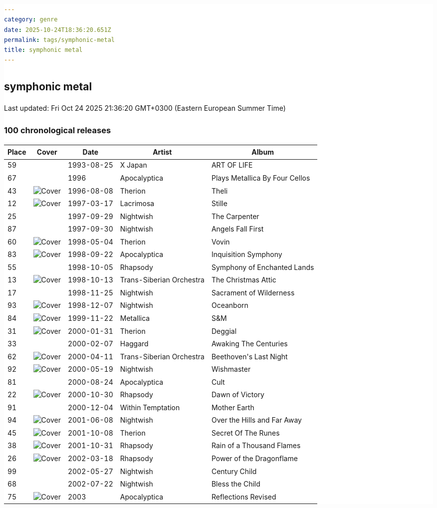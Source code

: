 ```yaml
---
category: genre
date: 2025-10-24T18:36:20.651Z
permalink: tags/symphonic-metal
title: symphonic metal
---
```


## symphonic metal

Last updated: <time datetime="2025-10-24T18:36:20.651Z">Fri Oct 24 2025 21:36:20 GMT+0300 (Eastern European Summer Time)</time>

### 100 chronological releases

| Place | Cover | Date | Artist | Album |
|---|---|---|---|---|
| 59 |  | 1993-08-25 | X Japan | ART OF LIFE |
| 67 |  | 1996 | Apocalyptica | Plays Metallica By Four Cellos |
| 43 | ![Cover](https://i.discogs.com/wms7UnZ5LkoTn4iRttgNzhdsKFzDl_C5fhRjpr1XG5A/rs:fit/g:sm/q:40/h:150/w:150/czM6Ly9kaXNjb2dz/LWRhdGFiYXNlLWlt/YWdlcy9SLTM2OTIz/NS0xMTg2MjUwMTgy/LmpwZWc.jpeg) | 1996-08-08 | Therion | Theli |
| 12 | ![Cover](https://i.discogs.com/PSOixiWc15LKfTlG8RP1MDbQgBmVUzVSCBMl3OB1ndU/rs:fit/g:sm/q:40/h:150/w:150/czM6Ly9kaXNjb2dz/LWRhdGFiYXNlLWlt/YWdlcy9SLTMzNzYz/Mi0xMjgwODYyOTc4/LmpwZWc.jpeg) | 1997-03-17 | Lacrimosa | Stille |
| 25 |  | 1997-09-29 | Nightwish | The Carpenter |
| 87 |  | 1997-09-30 | Nightwish | Angels Fall First |
| 60 | ![Cover](https://lastfm.freetls.fastly.net/i/u/34s/30d9d6d5cbf919fc477f69ac3834164a.png) | 1998-05-04 | Therion | Vovin |
| 83 | ![Cover](https://i.discogs.com/6V9d8PaHPwax3QVCESfxO3f1r6shHrQ3Sg_cNQj8mwg/rs:fit/g:sm/q:40/h:150/w:150/czM6Ly9kaXNjb2dz/LWRhdGFiYXNlLWlt/YWdlcy9SLTQ3MDEx/Ni0xMzU5MzA1MzY0/LTk4MjYuanBlZw.jpeg) | 1998-09-22 | Apocalyptica | Inquisition Symphony |
| 55 |  | 1998-10-05 | Rhapsody | Symphony of Enchanted Lands |
| 13 | ![Cover](https://lastfm.freetls.fastly.net/i/u/34s/5b6277c56969002ba67f38f48ea5d78b.png) | 1998-10-13 | Trans-Siberian Orchestra | The Christmas Attic |
| 17 |  | 1998-11-25 | Nightwish | Sacrament of Wilderness |
| 93 | ![Cover](https://lastfm.freetls.fastly.net/i/u/34s/83f551dae7f9d07225237d4fb70f98e1.png) | 1998-12-07 | Nightwish | Oceanborn |
| 84 | ![Cover](https://lastfm.freetls.fastly.net/i/u/34s/a1193adcef9642a49cfd7166e83df77a.png) | 1999-11-22 | Metallica | S&amp;M |
| 31 | ![Cover](https://i.discogs.com/BY_rchLsBAgaNgDplbUMVmFNshvZHbWNSGYJO7vJkkk/rs:fit/g:sm/q:40/h:150/w:150/czM6Ly9kaXNjb2dz/LWRhdGFiYXNlLWlt/YWdlcy9SLTkwMjQ5/MS0xMjg1Mjk1MjQy/LmpwZWc.jpeg) | 2000-01-31 | Therion | Deggial |
| 33 |  | 2000-02-07 | Haggard | Awaking The Centuries |
| 62 | ![Cover](https://lastfm.freetls.fastly.net/i/u/34s/7ea0f870a57a4e669b43c774ef51964a.png) | 2000-04-11 | Trans-Siberian Orchestra | Beethoven&#39;s Last Night |
| 92 | ![Cover](https://i.discogs.com/ti6KHAmPLLJas6wBHD7nplynzWl7EJJiIWwQpOokn7k/rs:fit/g:sm/q:40/h:150/w:150/czM6Ly9kaXNjb2dz/LWRhdGFiYXNlLWlt/YWdlcy9SLTQyNzA5/OC0xNDQ3MTQ1Mjgz/LTczNjIuanBlZw.jpeg) | 2000-05-19 | Nightwish | Wishmaster |
| 81 |  | 2000-08-24 | Apocalyptica | Cult |
| 22 | ![Cover](https://lastfm.freetls.fastly.net/i/u/34s/fa97f553c4b4bf96baf2fc8a03e07b51.png) | 2000-10-30 | Rhapsody | Dawn of Victory |
| 91 |  | 2000-12-04 | Within Temptation | Mother Earth |
| 94 | ![Cover](https://i.discogs.com/pLME-Xe3m-K_yDsf6vvxpvv-QIaMji_r1BrOKfMn4Sc/rs:fit/g:sm/q:40/h:150/w:150/czM6Ly9kaXNjb2dz/LWRhdGFiYXNlLWlt/YWdlcy9SLTgzMDI4/NS0xNDQ3MTIzNDAx/LTI4OTMuanBlZw.jpeg) | 2001-06-08 | Nightwish | Over the Hills and Far Away |
| 45 | ![Cover](https://i.discogs.com/3qapZzLdKr3GalCjZ3OaSaAvTyJjFUDQkiy_btY1tHk/rs:fit/g:sm/q:40/h:150/w:150/czM6Ly9kaXNjb2dz/LWRhdGFiYXNlLWlt/YWdlcy9SLTQ3NTIy/Ny0xNTcyNzE3NzA1/LTYwMzIuanBlZw.jpeg) | 2001-10-08 | Therion | Secret Of The Runes |
| 38 | ![Cover](https://i.discogs.com/NdDyuqYHNGU2ZC12l9PCb_IuuKbKl3x2g-cok8a860k/rs:fit/g:sm/q:40/h:150/w:150/czM6Ly9kaXNjb2dz/LWRhdGFiYXNlLWlt/YWdlcy9SLTU2OTUy/NC0xMjQ1NDQ2OTA3/LmpwZWc.jpeg) | 2001-10-31 | Rhapsody | Rain of a Thousand Flames |
| 26 | ![Cover](https://lastfm.freetls.fastly.net/i/u/34s/5c399b69dc3db3e2df585d656dfc5289.png) | 2002-03-18 | Rhapsody | Power of the Dragonflame |
| 99 |  | 2002-05-27 | Nightwish | Century Child |
| 68 |  | 2002-07-22 | Nightwish | Bless the Child |
| 75 | ![Cover](https://i.discogs.com/UyyfekZkXf628AVXDgd3el0Vrev9Xoe2l6Mkt_IN_wg/rs:fit/g:sm/q:40/h:150/w:150/czM6Ly9kaXNjb2dz/LWRhdGFiYXNlLWlt/YWdlcy9SLTg0NjIx/MC0xMTY0ODQzOTU4/LmpwZWc.jpeg) | 2003 | Apocalyptica | Reflections Revised |